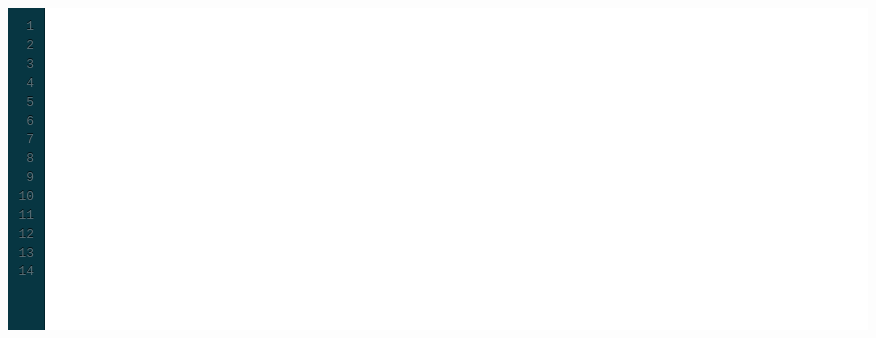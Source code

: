 <table style="margin: 0px; padding: 0px; border: 0px; font-style: inherit; font-variant: inherit; font-weight: inherit; font-stretch: inherit; line-height: inherit; font-family: inherit; font-size: 18.4px; vertical-align: baseline; border-collapse: collapse; border-spacing: 0px;"><tbody style="margin: 0px; padding: 0px; border: 0px; font-style: inherit; font-variant: inherit; font-weight: inherit; font-stretch: inherit; line-height: inherit; font-family: inherit; font-size: 18.4px; vertical-align: baseline;"><tr style="margin: 0px; padding: 0px; border: 0px; font-style: inherit; font-variant: inherit; font-weight: inherit; font-stretch: inherit; line-height: inherit; font-family: inherit; font-size: 18.4px; vertical-align: baseline;"><td class="gutter" style="margin: 0px; padding: 0px; border: 0px; font-style: inherit; font-variant: inherit; font-weight: normal; font-stretch: inherit; line-height: inherit; font-family: inherit; font-size: 18.4px; vertical-align: middle; text-align: left;"><pre class="line-numbers" style="margin: 0px; padding: 0.8em !important; border-top: none; border-right: 1px solid rgb(0, 35, 44) !important; border-bottom: none; border-left: none; border-image: initial; font-style: inherit; font-variant: inherit; font-weight: inherit; font-stretch: inherit; line-height: 1.45em; font-family: Menlo, Monaco, &quot;Andale Mono&quot;, &quot;lucida console&quot;, &quot;Courier New&quot;, monospace; font-size: 13px; vertical-align: baseline; box-shadow: none; background: url(&quot;/images/noise.png?1333255525&quot;) left top rgb(7, 54, 66) !important; border-radius: 0px; color: rgb(147, 161, 161); overflow: auto; text-align: right; text-shadow: rgb(2, 16, 20) 0px -1px;"><span class="line-number" style="margin: 0px; padding: 0px; border: 0px; font-style: inherit; font-variant: inherit; font-weight: inherit; font-stretch: inherit; line-height: inherit; font-family: inherit; font-size: 13px; vertical-align: baseline; color: rgb(88, 110, 117) !important;">1</span>
<span class="line-number" style="margin: 0px; padding: 0px; border: 0px; font-style: inherit; font-variant: inherit; font-weight: inherit; font-stretch: inherit; line-height: inherit; font-family: inherit; font-size: 13px; vertical-align: baseline; color: rgb(88, 110, 117) !important;">2</span>
<span class="line-number" style="margin: 0px; padding: 0px; border: 0px; font-style: inherit; font-variant: inherit; font-weight: inherit; font-stretch: inherit; line-height: inherit; font-family: inherit; font-size: 13px; vertical-align: baseline; color: rgb(88, 110, 117) !important;">3</span>
<span class="line-number" style="margin: 0px; padding: 0px; border: 0px; font-style: inherit; font-variant: inherit; font-weight: inherit; font-stretch: inherit; line-height: inherit; font-family: inherit; font-size: 13px; vertical-align: baseline; color: rgb(88, 110, 117) !important;">4</span>
<span class="line-number" style="margin: 0px; padding: 0px; border: 0px; font-style: inherit; font-variant: inherit; font-weight: inherit; font-stretch: inherit; line-height: inherit; font-family: inherit; font-size: 13px; vertical-align: baseline; color: rgb(88, 110, 117) !important;">5</span>
<span class="line-number" style="margin: 0px; padding: 0px; border: 0px; font-style: inherit; font-variant: inherit; font-weight: inherit; font-stretch: inherit; line-height: inherit; font-family: inherit; font-size: 13px; vertical-align: baseline; color: rgb(88, 110, 117) !important;">6</span>
<span class="line-number" style="margin: 0px; padding: 0px; border: 0px; font-style: inherit; font-variant: inherit; font-weight: inherit; font-stretch: inherit; line-height: inherit; font-family: inherit; font-size: 13px; vertical-align: baseline; color: rgb(88, 110, 117) !important;">7</span>
<span class="line-number" style="margin: 0px; padding: 0px; border: 0px; font-style: inherit; font-variant: inherit; font-weight: inherit; font-stretch: inherit; line-height: inherit; font-family: inherit; font-size: 13px; vertical-align: baseline; color: rgb(88, 110, 117) !important;">8</span>
<span class="line-number" style="margin: 0px; padding: 0px; border: 0px; font-style: inherit; font-variant: inherit; font-weight: inherit; font-stretch: inherit; line-height: inherit; font-family: inherit; font-size: 13px; vertical-align: baseline; color: rgb(88, 110, 117) !important;">9</span>
<span class="line-number" style="margin: 0px; padding: 0px; border: 0px; font-style: inherit; font-variant: inherit; font-weight: inherit; font-stretch: inherit; line-height: inherit; font-family: inherit; font-size: 13px; vertical-align: baseline; color: rgb(88, 110, 117) !important;">10</span>
<span class="line-number" style="margin: 0px; padding: 0px; border: 0px; font-style: inherit; font-variant: inherit; font-weight: inherit; font-stretch: inherit; line-height: inherit; font-family: inherit; font-size: 13px; vertical-align: baseline; color: rgb(88, 110, 117) !important;">11</span>
<span class="line-number" style="margin: 0px; padding: 0px; border: 0px; font-style: inherit; font-variant: inherit; font-weight: inherit; font-stretch: inherit; line-height: inherit; font-family: inherit; font-size: 13px; vertical-align: baseline; color: rgb(88, 110, 117) !important;">12</span>
<span class="line-number" style="margin: 0px; padding: 0px; border: 0px; font-style: inherit; font-variant: inherit; font-weight: inherit; font-stretch: inherit; line-height: inherit; font-family: inherit; font-size: 13px; vertical-align: baseline; color: rgb(88, 110, 117) !important;">13</span>
<span class="line-number" style="margin: 0px; padding: 0px; border: 0px; font-style: inherit; font-variant: inherit; font-weight: inherit; font-stretch: inherit; line-height: inherit; font-family: inherit; font-size: 13px; vertical-align: baseline; color: rgb(88, 110, 117) !important;">14</span>